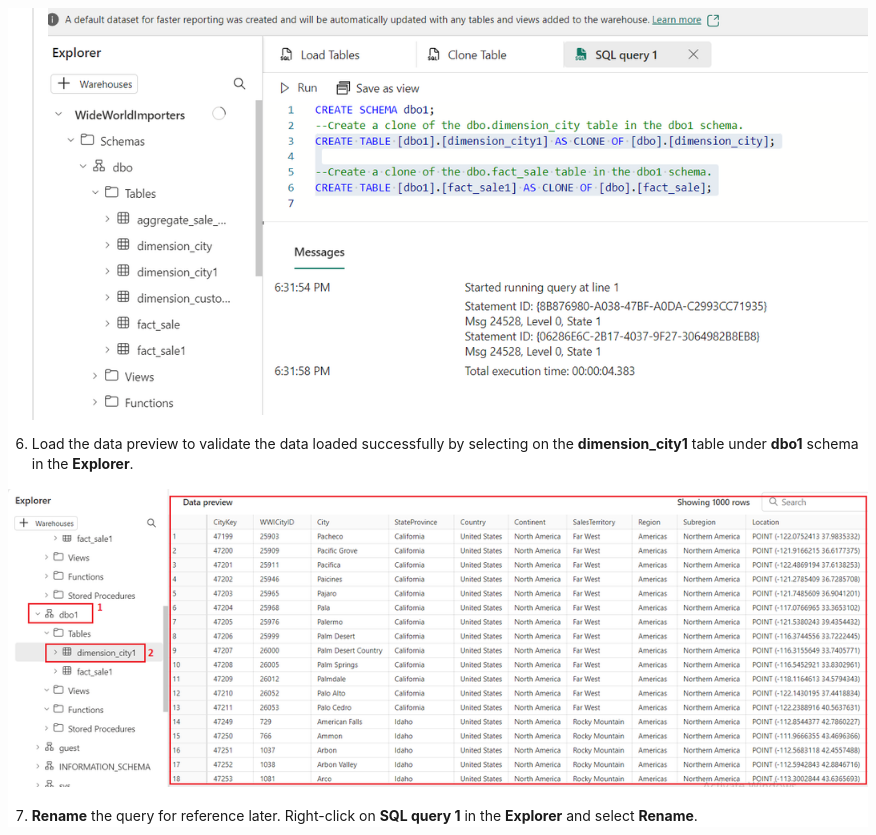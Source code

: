 > ![](./media/image67.png)

6.  Load the data preview to validate the data loaded successfully by
    selecting on the **dimension\_city1** table under **dbo1** schema in
    the **Explorer**.

![](./media/image68.png)

7.  **Rename** the query for reference later. Right-click on **SQL query
    1** in the **Explorer** and select **Rename**.
